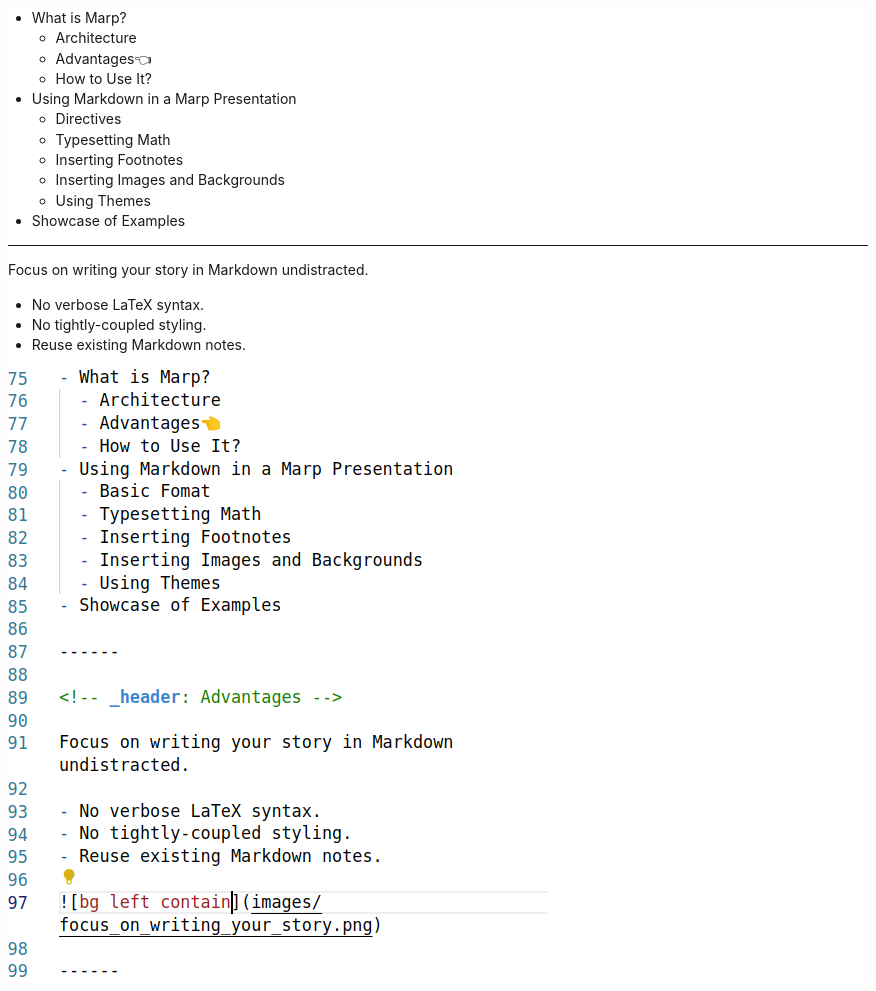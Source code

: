 
- What is Marp?
  - Architecture
  - Advantages👈
  - How to Use It?
- Using Markdown in a Marp Presentation
  - Directives
  - Typesetting Math
  - Inserting Footnotes
  - Inserting Images and Backgrounds
  - Using Themes
- Showcase of Examples

------



Focus on writing your story in Markdown undistracted.

- No verbose LaTeX syntax.
- No tightly-coupled styling.
- Reuse existing Markdown notes.

![bg left contain](images/focus_on_writing_your_story.png)
